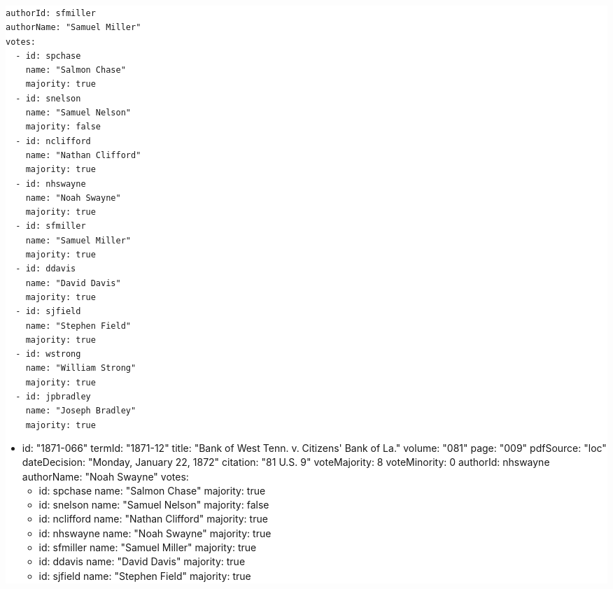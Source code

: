     authorId: sfmiller
    authorName: "Samuel Miller"
    votes:
      - id: spchase
        name: "Salmon Chase"
        majority: true
      - id: snelson
        name: "Samuel Nelson"
        majority: false
      - id: nclifford
        name: "Nathan Clifford"
        majority: true
      - id: nhswayne
        name: "Noah Swayne"
        majority: true
      - id: sfmiller
        name: "Samuel Miller"
        majority: true
      - id: ddavis
        name: "David Davis"
        majority: true
      - id: sjfield
        name: "Stephen Field"
        majority: true
      - id: wstrong
        name: "William Strong"
        majority: true
      - id: jpbradley
        name: "Joseph Bradley"
        majority: true
  - id: "1871-066"
    termId: "1871-12"
    title: "Bank of West Tenn. v. Citizens' Bank of La."
    volume: "081"
    page: "009"
    pdfSource: "loc"
    dateDecision: "Monday, January 22, 1872"
    citation: "81 U.S. 9"
    voteMajority: 8
    voteMinority: 0
    authorId: nhswayne
    authorName: "Noah Swayne"
    votes:
      - id: spchase
        name: "Salmon Chase"
        majority: true
      - id: snelson
        name: "Samuel Nelson"
        majority: false
      - id: nclifford
        name: "Nathan Clifford"
        majority: true
      - id: nhswayne
        name: "Noah Swayne"
        majority: true
      - id: sfmiller
        name: "Samuel Miller"
        majority: true
      - id: ddavis
        name: "David Davis"
        majority: true
      - id: sjfield
        name: "Stephen Field"
        majority: true
